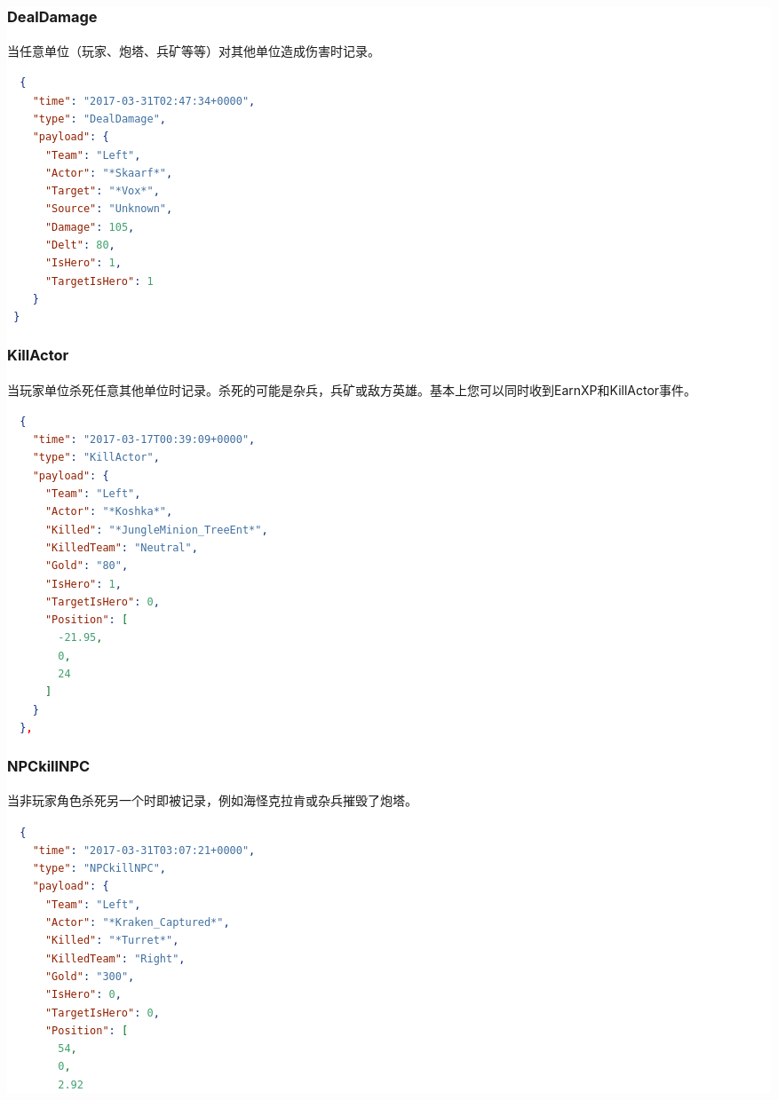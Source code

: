 ### DealDamage

当任意单位（玩家、炮塔、兵矿等等）对其他单位造成伤害时记录。

```json
  {
    "time": "2017-03-31T02:47:34+0000",
    "type": "DealDamage",
    "payload": {
      "Team": "Left",
      "Actor": "*Skaarf*",
      "Target": "*Vox*",
      "Source": "Unknown",
      "Damage": 105,
      "Delt": 80,
      "IsHero": 1,
      "TargetIsHero": 1
    }
 }
```

### KillActor

当玩家单位杀死任意其他单位时记录。杀死的可能是杂兵，兵矿或敌方英雄。基本上您可以同时收到EarnXP和KillActor事件。

```json
  {
    "time": "2017-03-17T00:39:09+0000",
    "type": "KillActor",
    "payload": {
      "Team": "Left",
      "Actor": "*Koshka*",
      "Killed": "*JungleMinion_TreeEnt*",
      "KilledTeam": "Neutral",
      "Gold": "80",
      "IsHero": 1,
      "TargetIsHero": 0,
      "Position": [
        -21.95,
        0,
        24
      ]
    }
  },
```

### NPCkillNPC

当非玩家角色杀死另一个时即被记录，例如海怪克拉肯或杂兵摧毁了炮塔。

```json
  {
    "time": "2017-03-31T03:07:21+0000",
    "type": "NPCkillNPC",
    "payload": {
      "Team": "Left",
      "Actor": "*Kraken_Captured*",
      "Killed": "*Turret*",
      "KilledTeam": "Right",
      "Gold": "300",
      "IsHero": 0,
      "TargetIsHero": 0,
      "Position": [
        54,
        0,
        2.92
```